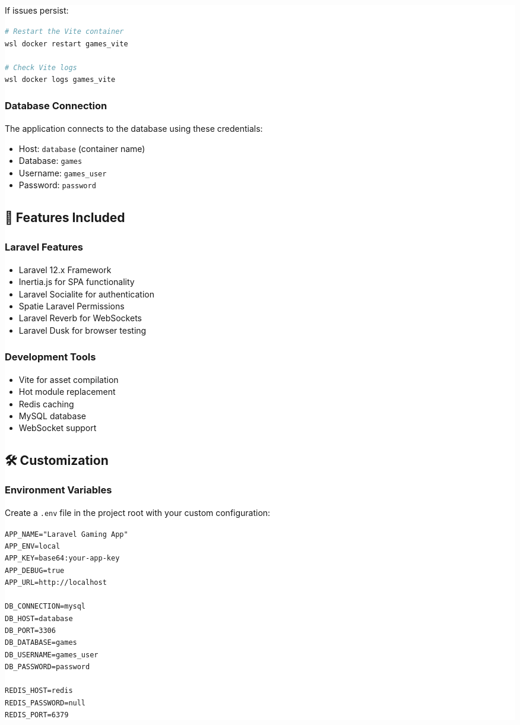 If issues persist:
```bash
# Restart the Vite container
wsl docker restart games_vite

# Check Vite logs
wsl docker logs games_vite
```

### Database Connection
The application connects to the database using these credentials:
- Host: `database` (container name)
- Database: `games`
- Username: `games_user`
- Password: `password`

## 🎯 Features Included

### Laravel Features
- Laravel 12.x Framework
- Inertia.js for SPA functionality
- Laravel Socialite for authentication
- Spatie Laravel Permissions
- Laravel Reverb for WebSockets
- Laravel Dusk for browser testing

### Development Tools
- Vite for asset compilation
- Hot module replacement
- Redis caching
- MySQL database
- WebSocket support

## 🛠️ Customization

### Environment Variables
Create a `.env` file in the project root with your custom configuration:
```env
APP_NAME="Laravel Gaming App"
APP_ENV=local
APP_KEY=base64:your-app-key
APP_DEBUG=true
APP_URL=http://localhost

DB_CONNECTION=mysql
DB_HOST=database
DB_PORT=3306
DB_DATABASE=games
DB_USERNAME=games_user
DB_PASSWORD=password

REDIS_HOST=redis
REDIS_PASSWORD=null
REDIS_PORT=6379
```
